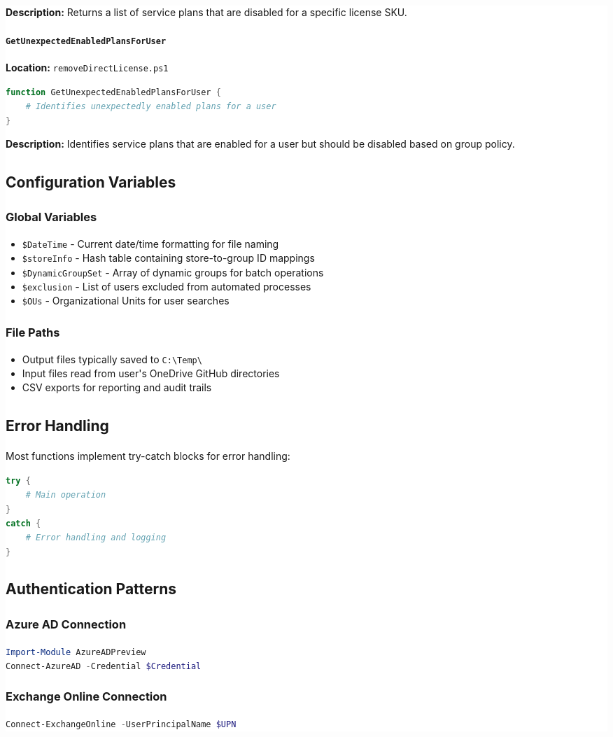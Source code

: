 **Description:** Returns a list of service plans that are disabled for a specific license SKU.

#### `GetUnexpectedEnabledPlansForUser`
**Location:** `removeDirectLicense.ps1`

```powershell
function GetUnexpectedEnabledPlansForUser {
    # Identifies unexpectedly enabled plans for a user
}
```

**Description:** Identifies service plans that are enabled for a user but should be disabled based on group policy.

## Configuration Variables

### Global Variables
- `$DateTime` - Current date/time formatting for file naming
- `$storeInfo` - Hash table containing store-to-group ID mappings
- `$DynamicGroupSet` - Array of dynamic groups for batch operations
- `$exclusion` - List of users excluded from automated processes
- `$OUs` - Organizational Units for user searches

### File Paths
- Output files typically saved to `C:\Temp\`
- Input files read from user's OneDrive GitHub directories
- CSV exports for reporting and audit trails

## Error Handling

Most functions implement try-catch blocks for error handling:

```powershell
try {
    # Main operation
}
catch {
    # Error handling and logging
}
```

## Authentication Patterns

### Azure AD Connection
```powershell
Import-Module AzureADPreview
Connect-AzureAD -Credential $Credential
```

### Exchange Online Connection
```powershell
Connect-ExchangeOnline -UserPrincipalName $UPN
```
